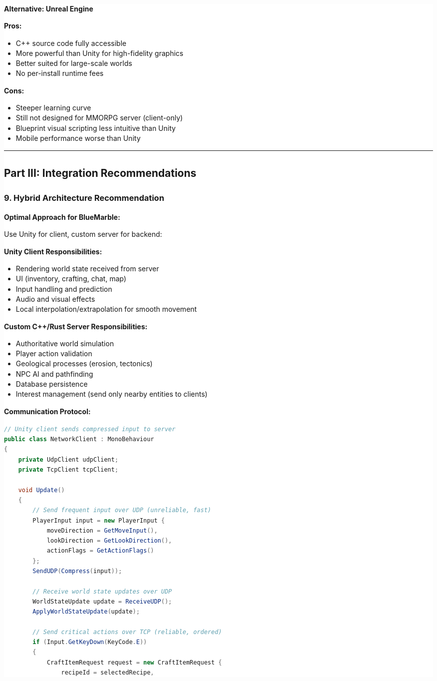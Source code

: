 **Alternative: Unreal Engine**

**Pros:**
- C++ source code fully accessible
- More powerful than Unity for high-fidelity graphics
- Better suited for large-scale worlds
- No per-install runtime fees

**Cons:**
- Steeper learning curve
- Still not designed for MMORPG server (client-only)
- Blueprint visual scripting less intuitive than Unity
- Mobile performance worse than Unity

---

## Part III: Integration Recommendations

### 9. Hybrid Architecture Recommendation

**Optimal Approach for BlueMarble:**

Use Unity for client, custom server for backend:

**Unity Client Responsibilities:**
- Rendering world state received from server
- UI (inventory, crafting, chat, map)
- Input handling and prediction
- Audio and visual effects
- Local interpolation/extrapolation for smooth movement

**Custom C++/Rust Server Responsibilities:**
- Authoritative world simulation
- Player action validation
- Geological processes (erosion, tectonics)
- NPC AI and pathfinding
- Database persistence
- Interest management (send only nearby entities to clients)

**Communication Protocol:**

```csharp
// Unity client sends compressed input to server
public class NetworkClient : MonoBehaviour 
{
    private UdpClient udpClient;
    private TcpClient tcpClient;
    
    void Update() 
    {
        // Send frequent input over UDP (unreliable, fast)
        PlayerInput input = new PlayerInput {
            moveDirection = GetMoveInput(),
            lookDirection = GetLookDirection(),
            actionFlags = GetActionFlags()
        };
        SendUDP(Compress(input));
        
        // Receive world state updates over UDP
        WorldStateUpdate update = ReceiveUDP();
        ApplyWorldStateUpdate(update);
        
        // Send critical actions over TCP (reliable, ordered)
        if (Input.GetKeyDown(KeyCode.E)) 
        {
            CraftItemRequest request = new CraftItemRequest {
                recipeId = selectedRecipe,
```